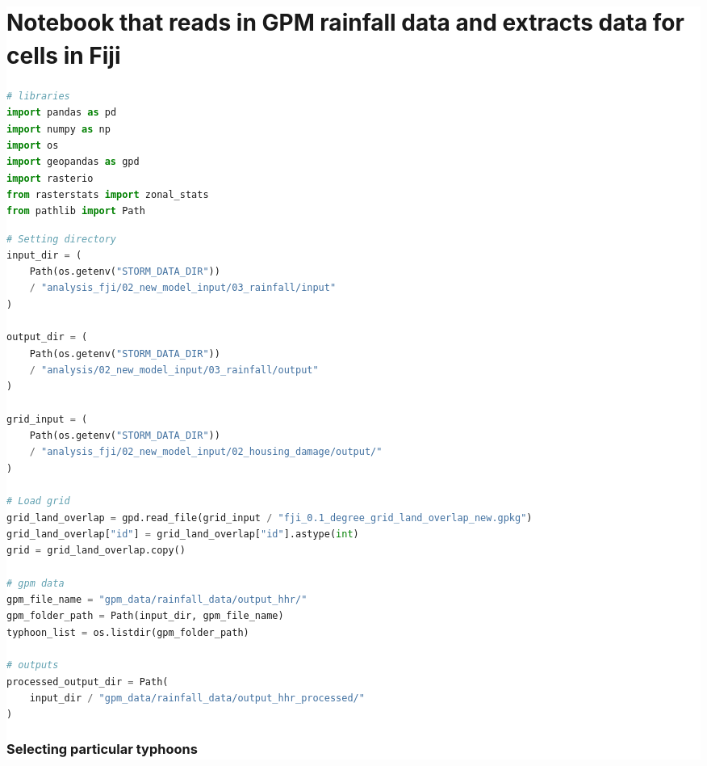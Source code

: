 # Notebook that reads in GPM rainfall data and extracts data for cells in Fiji


```python
# libraries
import pandas as pd
import numpy as np
import os
import geopandas as gpd
import rasterio
from rasterstats import zonal_stats
from pathlib import Path
```


```python
# Setting directory
input_dir = (
    Path(os.getenv("STORM_DATA_DIR"))
    / "analysis_fji/02_new_model_input/03_rainfall/input"
)

output_dir = (
    Path(os.getenv("STORM_DATA_DIR"))
    / "analysis/02_new_model_input/03_rainfall/output"
)

grid_input = (
    Path(os.getenv("STORM_DATA_DIR"))
    / "analysis_fji/02_new_model_input/02_housing_damage/output/"
)

# Load grid
grid_land_overlap = gpd.read_file(grid_input / "fji_0.1_degree_grid_land_overlap_new.gpkg")
grid_land_overlap["id"] = grid_land_overlap["id"].astype(int)
grid = grid_land_overlap.copy()

# gpm data
gpm_file_name = "gpm_data/rainfall_data/output_hhr/"
gpm_folder_path = Path(input_dir, gpm_file_name)
typhoon_list = os.listdir(gpm_folder_path)

# outputs
processed_output_dir = Path(
    input_dir / "gpm_data/rainfall_data/output_hhr_processed/"
)

```

### Selecting particular typhoons
